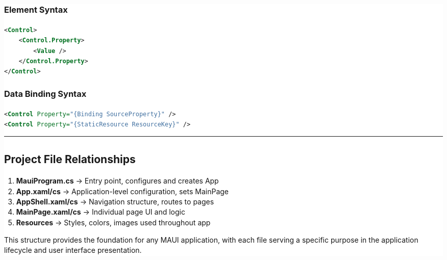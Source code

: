 ### Element Syntax
```xml
<Control>
    <Control.Property>
        <Value />
    </Control.Property>
</Control>
```

### Data Binding Syntax
```xml
<Control Property="{Binding SourceProperty}" />
<Control Property="{StaticResource ResourceKey}" />
```

---

## Project File Relationships

1. **MauiProgram.cs** → Entry point, configures and creates App
2. **App.xaml/cs** → Application-level configuration, sets MainPage
3. **AppShell.xaml/cs** → Navigation structure, routes to pages
4. **MainPage.xaml/cs** → Individual page UI and logic
5. **Resources** → Styles, colors, images used throughout app

This structure provides the foundation for any MAUI application, with each file serving a specific purpose in the application lifecycle and user interface presentation.